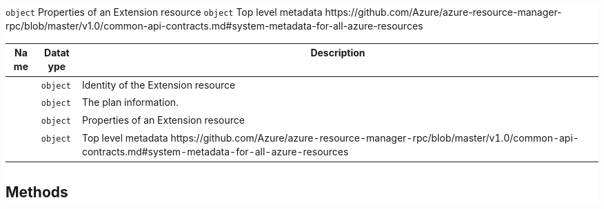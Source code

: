 <tr>
    <td><CopyableCode code="properties" /></td>
    <td><code>object</code></td>
    <td>Properties of an Extension resource</td>
</tr>
<tr>
    <td><CopyableCode code="systemData" /></td>
    <td><code>object</code></td>
    <td>Top level metadata https://github.com/Azure/azure-resource-manager-rpc/blob/master/v1.0/common-api-contracts.md#system-metadata-for-all-azure-resources</td>
</tr>
</tbody>
</table>
</TabItem>
<TabItem value="list">

<table>
<thead>
    <tr>
    <th>Name</th>
    <th>Datatype</th>
    <th>Description</th>
    </tr>
</thead>
<tbody>
<tr>
    <td><CopyableCode code="identity" /></td>
    <td><code>object</code></td>
    <td>Identity of the Extension resource</td>
</tr>
<tr>
    <td><CopyableCode code="plan" /></td>
    <td><code>object</code></td>
    <td>The plan information.</td>
</tr>
<tr>
    <td><CopyableCode code="properties" /></td>
    <td><code>object</code></td>
    <td>Properties of an Extension resource</td>
</tr>
<tr>
    <td><CopyableCode code="systemData" /></td>
    <td><code>object</code></td>
    <td>Top level metadata https://github.com/Azure/azure-resource-manager-rpc/blob/master/v1.0/common-api-contracts.md#system-metadata-for-all-azure-resources</td>
</tr>
</tbody>
</table>
</TabItem>
</Tabs>

## Methods
